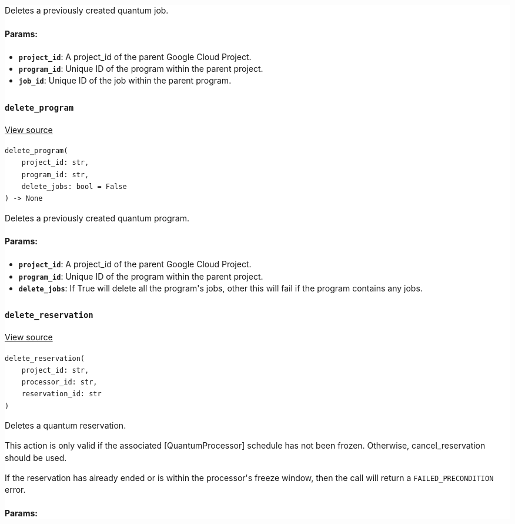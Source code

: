 Deletes a previously created quantum job.


#### Params:


* <b>`project_id`</b>: A project_id of the parent Google Cloud Project.
* <b>`program_id`</b>: Unique ID of the program within the parent project.
* <b>`job_id`</b>: Unique ID of the job within the parent program.


<h3 id="delete_program"><code>delete_program</code></h3>

<a target="_blank" href="https://github.com/quantumlib/cirq/tree/master/cirq/google/engine/engine_client.py">View source</a>

<pre class="devsite-click-to-copy prettyprint lang-py tfo-signature-link">
<code>delete_program(
    project_id: str,
    program_id: str,
    delete_jobs: bool = False
) -> None
</code></pre>

Deletes a previously created quantum program.


#### Params:


* <b>`project_id`</b>: A project_id of the parent Google Cloud Project.
* <b>`program_id`</b>: Unique ID of the program within the parent project.
* <b>`delete_jobs`</b>: If True will delete all the program's jobs, other this
    will fail if the program contains any jobs.


<h3 id="delete_reservation"><code>delete_reservation</code></h3>

<a target="_blank" href="https://github.com/quantumlib/cirq/tree/master/cirq/google/engine/engine_client.py">View source</a>

<pre class="devsite-click-to-copy prettyprint lang-py tfo-signature-link">
<code>delete_reservation(
    project_id: str,
    processor_id: str,
    reservation_id: str
)
</code></pre>

Deletes a quantum reservation.

This action is only valid if the associated [QuantumProcessor]
schedule has not been frozen.  Otherwise, cancel_reservation
should be used.

If the reservation has already ended or is within the processor's
freeze window, then the call will return a `FAILED_PRECONDITION` error.

#### Params:

